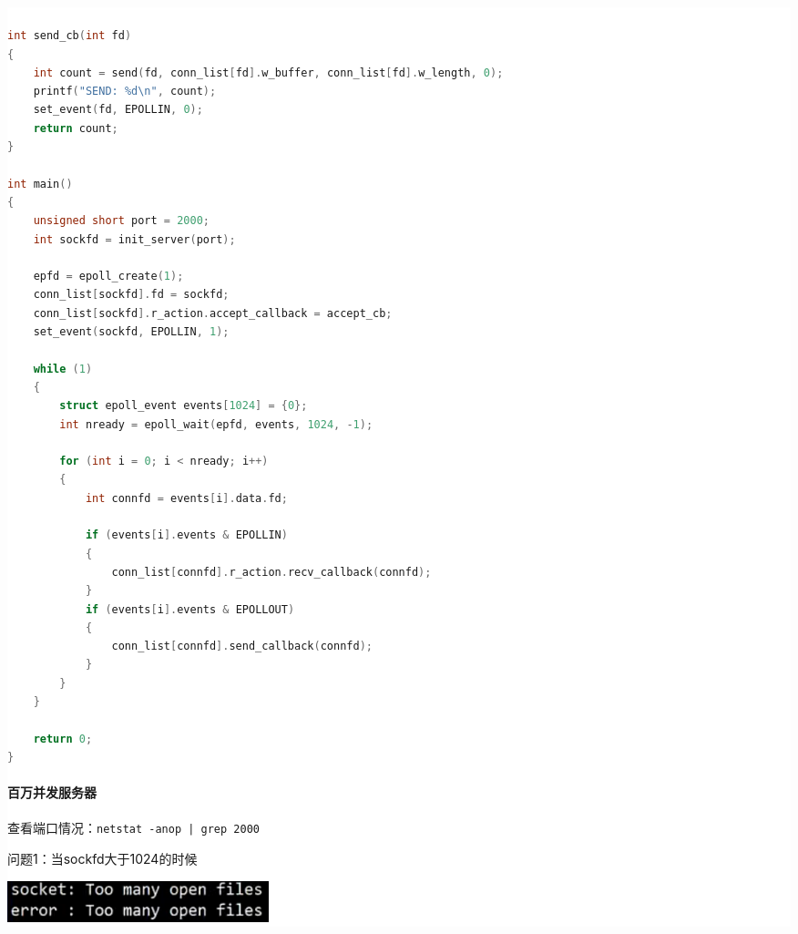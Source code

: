 ```c

int send_cb(int fd)
{
    int count = send(fd, conn_list[fd].w_buffer, conn_list[fd].w_length, 0);
    printf("SEND: %d\n", count);
    set_event(fd, EPOLLIN, 0);
    return count;
}

int main()
{
    unsigned short port = 2000;
    int sockfd = init_server(port);

    epfd = epoll_create(1);
    conn_list[sockfd].fd = sockfd;
    conn_list[sockfd].r_action.accept_callback = accept_cb;
    set_event(sockfd, EPOLLIN, 1);

    while (1)
    {
        struct epoll_event events[1024] = {0};
        int nready = epoll_wait(epfd, events, 1024, -1);

        for (int i = 0; i < nready; i++)
        {
            int connfd = events[i].data.fd;

            if (events[i].events & EPOLLIN)
            {
                conn_list[connfd].r_action.recv_callback(connfd);
            }
            if (events[i].events & EPOLLOUT)
            {
                conn_list[connfd].send_callback(connfd);
            }
        }
    }

    return 0;
}
```



#### 百万并发服务器

查看端口情况：`netstat -anop | grep 2000`

问题1：当sockfd大于1024的时候

<img src="./2-Linux C++全栈开发.assets/image-20250721093311022.png" alt="image-20250721093311022" style="zoom:80%;" />

